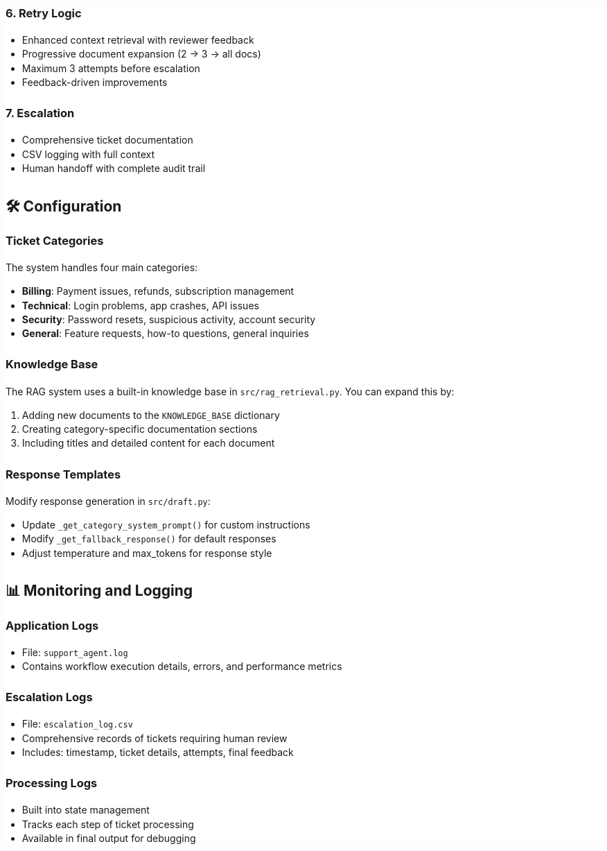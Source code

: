 ### 6. **Retry Logic**
- Enhanced context retrieval with reviewer feedback
- Progressive document expansion (2 → 3 → all docs)
- Maximum 3 attempts before escalation
- Feedback-driven improvements

### 7. **Escalation**
- Comprehensive ticket documentation
- CSV logging with full context
- Human handoff with complete audit trail

## 🛠️ Configuration

### Ticket Categories

The system handles four main categories:

- **Billing**: Payment issues, refunds, subscription management
- **Technical**: Login problems, app crashes, API issues
- **Security**: Password resets, suspicious activity, account security
- **General**: Feature requests, how-to questions, general inquiries

### Knowledge Base

The RAG system uses a built-in knowledge base in `src/rag_retrieval.py`. You can expand this by:

1. Adding new documents to the `KNOWLEDGE_BASE` dictionary
2. Creating category-specific documentation sections  
3. Including titles and detailed content for each document

### Response Templates

Modify response generation in `src/draft.py`:

- Update `_get_category_system_prompt()` for custom instructions
- Modify `_get_fallback_response()` for default responses
- Adjust temperature and max_tokens for response style

## 📊 Monitoring and Logging

### Application Logs
- File: `support_agent.log`
- Contains workflow execution details, errors, and performance metrics

### Escalation Logs  
- File: `escalation_log.csv`
- Comprehensive records of tickets requiring human review
- Includes: timestamp, ticket details, attempts, final feedback

### Processing Logs
- Built into state management
- Tracks each step of ticket processing
- Available in final output for debugging
